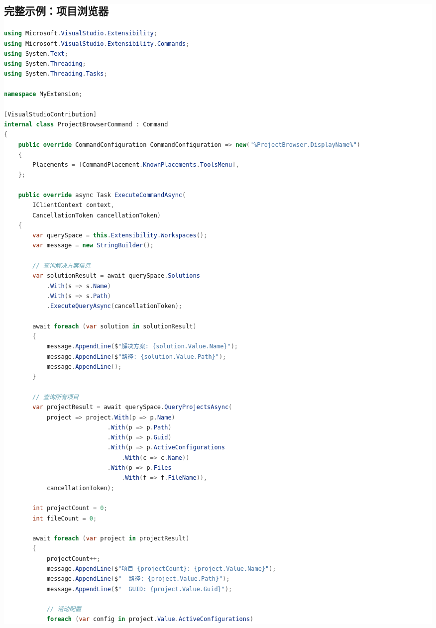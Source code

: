 ## 完整示例：项目浏览器

```csharp
using Microsoft.VisualStudio.Extensibility;
using Microsoft.VisualStudio.Extensibility.Commands;
using System.Text;
using System.Threading;
using System.Threading.Tasks;

namespace MyExtension;

[VisualStudioContribution]
internal class ProjectBrowserCommand : Command
{
    public override CommandConfiguration CommandConfiguration => new("%ProjectBrowser.DisplayName%")
    {
        Placements = [CommandPlacement.KnownPlacements.ToolsMenu],
    };

    public override async Task ExecuteCommandAsync(
        IClientContext context,
        CancellationToken cancellationToken)
    {
        var querySpace = this.Extensibility.Workspaces();
        var message = new StringBuilder();

        // 查询解决方案信息
        var solutionResult = await querySpace.Solutions
            .With(s => s.Name)
            .With(s => s.Path)
            .ExecuteQueryAsync(cancellationToken);

        await foreach (var solution in solutionResult)
        {
            message.AppendLine($"解决方案: {solution.Value.Name}");
            message.AppendLine($"路径: {solution.Value.Path}");
            message.AppendLine();
        }

        // 查询所有项目
        var projectResult = await querySpace.QueryProjectsAsync(
            project => project.With(p => p.Name)
                             .With(p => p.Path)
                             .With(p => p.Guid)
                             .With(p => p.ActiveConfigurations
                                 .With(c => c.Name))
                             .With(p => p.Files
                                 .With(f => f.FileName)),
            cancellationToken);

        int projectCount = 0;
        int fileCount = 0;

        await foreach (var project in projectResult)
        {
            projectCount++;
            message.AppendLine($"项目 {projectCount}: {project.Value.Name}");
            message.AppendLine($"  路径: {project.Value.Path}");
            message.AppendLine($"  GUID: {project.Value.Guid}");

            // 活动配置
            foreach (var config in project.Value.ActiveConfigurations)
```